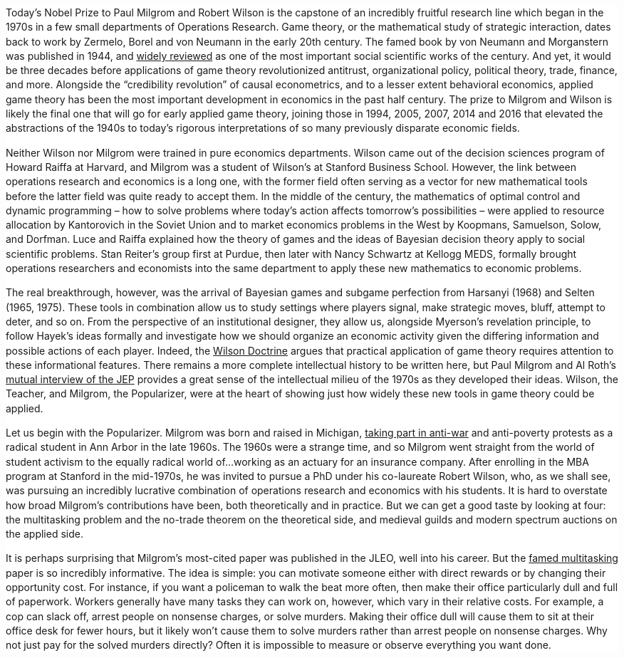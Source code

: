 Today’s Nobel Prize to Paul Milgrom and Robert Wilson is the capstone of an incredibly fruitful research line which began in the 1970s in a few small departments of Operations Research. Game theory, or the mathematical study of strategic interaction, dates back to work by Zermelo, Borel and von Neumann in the early 20th century. The famed book by von Neumann and Morganstern was published in 1944, and [widely reviewed](https://www.jstor.org/stable/1812602?seq=1) as one of the most important social scientific works of the century. And yet, it would be three decades before applications of game theory revolutionized antitrust, organizational policy, political theory, trade, finance, and more. Alongside the “credibility revolution” of causal econometrics, and to a lesser extent behavioral economics, applied game theory has been the most important development in economics in the past half century. The prize to Milgrom and Wilson is likely the final one that will go for early applied game theory, joining those in 1994, 2005, 2007, 2014 and 2016 that elevated the abstractions of the 1940s to today’s rigorous interpretations of so many previously disparate economic fields.

Neither Wilson nor Milgrom were trained in pure economics departments. Wilson came out of the decision sciences program of Howard Raiffa at Harvard, and Milgrom was a student of Wilson’s at Stanford Business School. However, the link between operations research and economics is a long one, with the former field often serving as a vector for new mathematical tools before the latter field was quite ready to accept them. In the middle of the century, the mathematics of optimal control and dynamic programming – how to solve problems where today’s action affects tomorrow’s possibilities – were applied to resource allocation by Kantorovich in the Soviet Union and to market economics problems in the West by Koopmans, Samuelson, Solow, and Dorfman. Luce and Raiffa explained how the theory of games and the ideas of Bayesian decision theory apply to social scientific problems. Stan Reiter’s group first at Purdue, then later with Nancy Schwartz at Kellogg MEDS, formally brought operations researchers and economists into the same department to apply these new mathematics to economic problems.

The real breakthrough, however, was the arrival of Bayesian games and subgame perfection from Harsanyi (1968) and Selten (1965, 1975). These tools in combination allow us to study settings where players signal, make strategic moves, bluff, attempt to deter, and so on. From the perspective of an institutional designer, they allow us, alongside Myerson’s revelation principle, to follow Hayek’s ideas formally and investigate how we should organize an economic activity given the differing information and possible actions of each player. Indeed, the [Wilson Doctrine](https://apps.dtic.mil/dtic/tr/fulltext/u2/a163197.pdf) argues that practical application of game theory requires attention to these informational features. There remains a more complete intellectual history to be written here, but Paul Milgrom and Al Roth’s [mutual interview of the JEP](https://pubs.aeaweb.org/doi/pdf/10.1257/jep.33.3.118) provides a great sense of the intellectual milieu of the 1970s as they developed their ideas. Wilson, the Teacher, and Milgrom, the Popularizer, were at the heart of showing just how widely these new tools in game theory could be applied.

Let us begin with the Popularizer. Milgrom was born and raised in Michigan, [taking part in anti-war](http://michiganintheworld.history.lsa.umich.edu/antivietnamwar/exhibits/show/interviews/paul-milgrom) and anti-poverty protests as a radical student in Ann Arbor in the late 1960s. The 1960s were a strange time, and so Milgrom went straight from the world of student activism to the equally radical world of…working as an actuary for an insurance company. After enrolling in the MBA program at Stanford in the mid-1970s, he was invited to pursue a PhD under his co-laureate Robert Wilson, who, as we shall see, was pursuing an incredibly lucrative combination of operations research and economics with his students. It is hard to overstate how broad Milgrom’s contributions have been, both theoretically and in practice. But we can get a good taste by looking at four: the multitasking problem and the no-trade theorem on the theoretical side, and medieval guilds and modern spectrum auctions on the applied side.

It is perhaps surprising that Milgrom’s most-cited paper was published in the JLEO, well into his career. But the [famed multitasking](https://edisciplinas.usp.br/pluginfile.php/159923/mod_resource/content/1/HM%201991.pdf) paper is so incredibly informative. The idea is simple: you can motivate someone either with direct rewards or by changing their opportunity cost. For instance, if you want a policeman to walk the beat more often, then make their office particularly dull and full of paperwork. Workers generally have many tasks they can work on, however, which vary in their relative costs. For example, a cop can slack off, arrest people on nonsense charges, or solve murders. Making their office dull will cause them to sit at their office desk for fewer hours, but it likely won’t cause them to solve murders rather than arrest people on nonsense charges. Why not just pay for the solved murders directly? Often it is impossible to measure or observe everything you want done.
